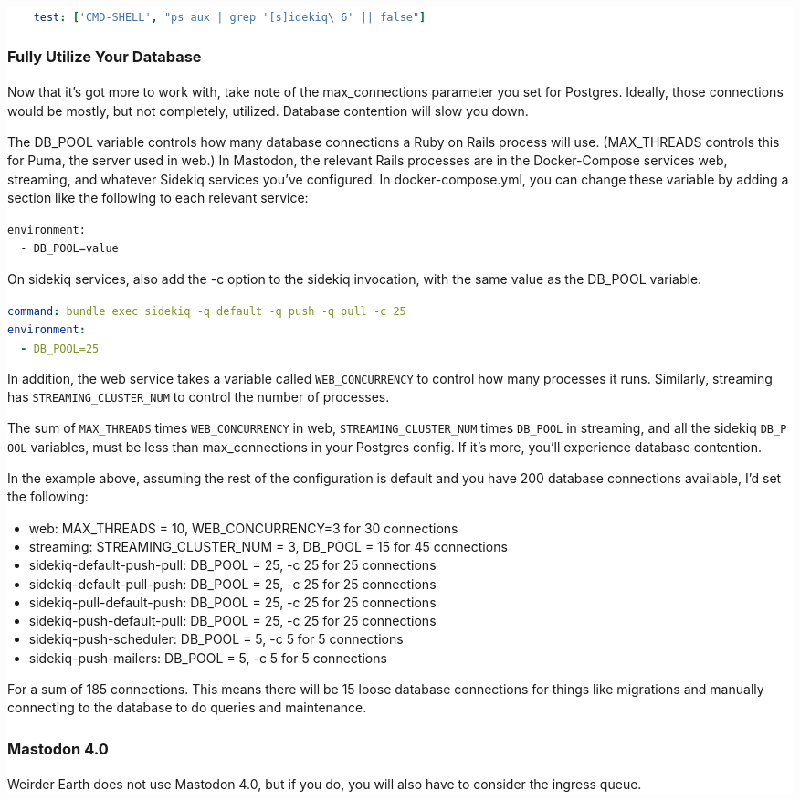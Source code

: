 ``` yaml
    test: ['CMD-SHELL', "ps aux | grep '[s]idekiq\ 6' || false"]
```

### Fully Utilize Your Database

Now that it’s got more to work with, take note of the max_connections parameter you set for Postgres. Ideally, those connections would be mostly, but not completely, utilized. Database contention will slow you down.

The DB_POOL variable controls how many database connections a Ruby on Rails process will use. (MAX_THREADS controls this for Puma, the server used in web.) In Mastodon, the relevant Rails processes are in the Docker-Compose services web, streaming, and whatever Sidekiq services you’ve configured. In docker-compose.yml, you can change these variable by adding a section like the following to each relevant service:

```
environment:
  - DB_POOL=value
```

On sidekiq services, also add the -c option to the sidekiq invocation, with the same value as the DB_POOL variable.

```yaml
command: bundle exec sidekiq -q default -q push -q pull -c 25
environment:
  - DB_POOL=25
```

In addition, the web service takes a variable called `WEB_CONCURRENCY` to control how many processes it runs. Similarly, streaming has `STREAMING_CLUSTER_NUM` to control the number of processes.

The sum of `MAX_THREADS` times `WEB_CONCURRENCY` in web, `STREAMING_CLUSTER_NUM` times `DB_POOL` in streaming, and all the sidekiq `DB_POOL` variables, must be less than max_connections in your Postgres config. If it’s more, you’ll experience database contention.

In the example above, assuming the rest of the configuration is default and you have 200 database connections available, I’d set the following:

* web: MAX_THREADS = 10, WEB_CONCURRENCY=3 for 30 connections
* streaming: STREAMING_CLUSTER_NUM = 3, DB_POOL = 15 for 45 connections
* sidekiq-default-push-pull: DB_POOL = 25, -c 25 for 25 connections
* sidekiq-default-pull-push: DB_POOL = 25, -c 25 for 25 connections
* sidekiq-pull-default-push: DB_POOL = 25, -c 25 for 25 connections
* sidekiq-push-default-pull: DB_POOL = 25, -c 25 for 25 connections
* sidekiq-push-scheduler: DB_POOL = 5, -c 5 for 5 connections
* sidekiq-push-mailers: DB_POOL = 5, -c 5 for 5 connections

For a sum of 185 connections. This means there will be 15 loose database connections for things like migrations and manually connecting to the database to do queries and maintenance.

### Mastodon 4.0

Weirder Earth does not use Mastodon 4.0, but if you do, you will also have to consider the ingress queue.

